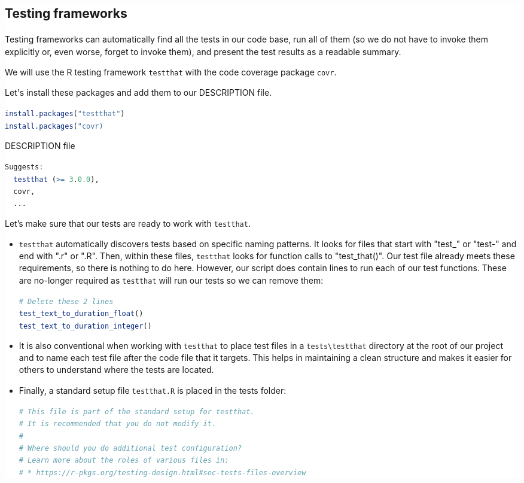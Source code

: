 ## Testing frameworks

Testing frameworks can automatically find all the tests in our code base, run all of them (so we do not have to invoke 
them explicitly or, even worse, forget to invoke them), and present the test results as a readable summary.

We will use the R testing framework `testthat` with the code coverage package `covr`. 

Let's install these packages and add them to our DESCRIPTION file. 

```r
install.packages("testthat")
install.packages("covr)
```

DESCRIPTION file
```r
Suggests: 
  testthat (>= 3.0.0),
  covr,
  ...
```

Let’s make sure that our tests are ready to work with `testthat`.

-   `testthat` automatically discovers tests based on specific naming
    patterns. It looks for files that start with "test\_" or "test\-" and end with
    ".r" or ".R". Then, within these files, `testthat` looks for function
    calls to "test_that()".
    Our test file already meets these requirements, so there is nothing
    to do here. However, our script does contain lines to run each of
    our test functions. These are no-longer required as `testthat` will run
    our tests so we can remove them:

    ```r
    # Delete these 2 lines
    test_text_to_duration_float()
    test_text_to_duration_integer()
    ```

-   It is also conventional when working with `testthat` to
    place test files in a `tests\testthat` directory at the root of our project and
    to name each test file after the code file that it targets. This
    helps in maintaining a clean structure and makes it easier for
    others to understand where the tests are located.
  
-   Finally, a standard setup file `testthat.R` is placed in the tests folder:

    ```r
    # This file is part of the standard setup for testthat.
    # It is recommended that you do not modify it.
    #
    # Where should you do additional test configuration?
    # Learn more about the roles of various files in:
    # * https://r-pkgs.org/testing-design.html#sec-tests-files-overview